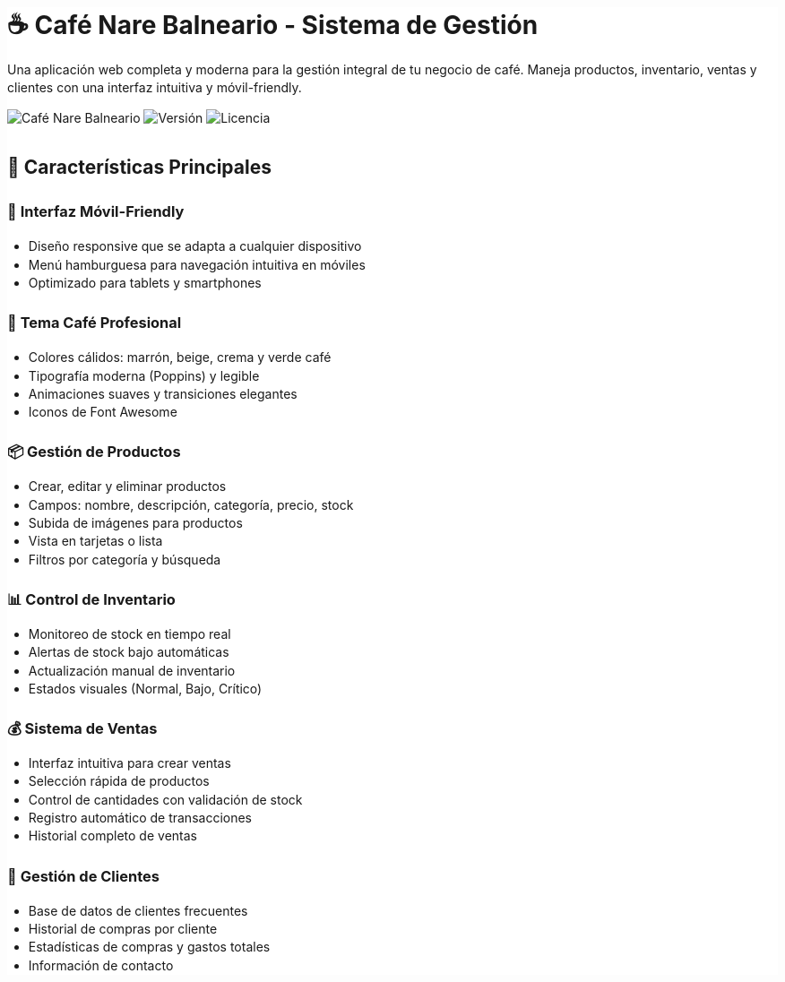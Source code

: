 # ☕ Café Nare Balneario - Sistema de Gestión

Una aplicación web completa y moderna para la gestión integral de tu negocio de café. Maneja productos, inventario, ventas y clientes con una interfaz intuitiva y móvil-friendly.

![Café Nare Balneario](https://img.shields.io/badge/Estado-Listo%20para%20Producción-brightgreen)
![Versión](https://img.shields.io/badge/Versión-1.0.0-blue)
![Licencia](https://img.shields.io/badge/Licencia-MIT-green)

## 🌟 Características Principales

### 📱 **Interfaz Móvil-Friendly**
- Diseño responsive que se adapta a cualquier dispositivo
- Menú hamburguesa para navegación intuitiva en móviles
- Optimizado para tablets y smartphones

### 🎨 **Tema Café Profesional**
- Colores cálidos: marrón, beige, crema y verde café
- Tipografía moderna (Poppins) y legible
- Animaciones suaves y transiciones elegantes
- Iconos de Font Awesome

### 📦 **Gestión de Productos**
- Crear, editar y eliminar productos
- Campos: nombre, descripción, categoría, precio, stock
- Subida de imágenes para productos
- Vista en tarjetas o lista
- Filtros por categoría y búsqueda

### 📊 **Control de Inventario**
- Monitoreo de stock en tiempo real
- Alertas de stock bajo automáticas
- Actualización manual de inventario
- Estados visuales (Normal, Bajo, Crítico)

### 💰 **Sistema de Ventas**
- Interfaz intuitiva para crear ventas
- Selección rápida de productos
- Control de cantidades con validación de stock
- Registro automático de transacciones
- Historial completo de ventas

### 👥 **Gestión de Clientes**
- Base de datos de clientes frecuentes
- Historial de compras por cliente
- Estadísticas de compras y gastos totales
- Información de contacto
